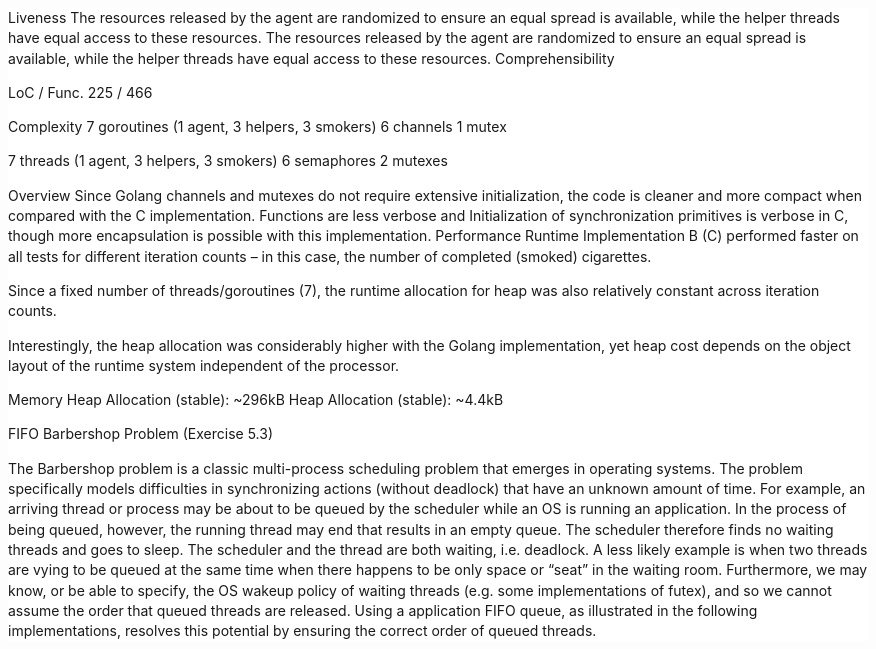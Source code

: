 Liveness
The resources released by the agent are randomized to ensure an equal spread is available, while the helper threads have equal access to these resources.
The resources released by the agent are randomized to ensure an equal spread is available, while the helper threads have equal access to these resources.
Comprehensibility

LoC / Func.
225 / 
466

Complexity
7 goroutines (1 agent, 3 helpers, 3 smokers)
6 channels
1 mutex

7 threads (1 agent, 3 helpers, 3 smokers)
6 semaphores 
2 mutexes

Overview
Since Golang channels and mutexes do not require extensive initialization, the code is cleaner and more compact when compared with the C implementation. Functions are less verbose and 
Initialization of synchronization primitives is verbose in C, though more encapsulation is possible with this implementation.
Performance
Runtime
Implementation B (C) performed faster on all tests for different iteration counts – in this case, the number of completed (smoked) cigarettes.

Since a fixed number of threads/goroutines (7), the runtime allocation for heap was also relatively constant across iteration counts.

Interestingly, the heap allocation was considerably higher with the Golang implementation, yet heap cost depends  on  the  object  layout  of  the  runtime  system independent of the processor.

Memory
Heap Allocation (stable): ~296kB
Heap Allocation (stable): ~4.4kB


FIFO Barbershop Problem (Exercise 5.3)

The Barbershop problem is a classic multi-process scheduling problem that emerges in operating systems. The problem specifically models difficulties in synchronizing actions (without deadlock) that have an unknown amount of time. For example, an arriving thread or process may be about to be queued by the scheduler while an OS is running an application. In the process of being queued, however, the running thread may end that results in an empty queue. The scheduler therefore finds no waiting threads and goes to sleep. The scheduler and the thread are both waiting, i.e. deadlock. A less likely example is when two threads are vying to be queued at the same time when there happens to be only space or “seat” in the waiting room. Furthermore, we may know, or be able to specify, the OS wakeup policy of waiting threads (e.g. some implementations of futex), and so we cannot assume the order that queued threads are released. Using a application FIFO queue, as illustrated in the following implementations, resolves this potential by ensuring the correct order of queued threads.

